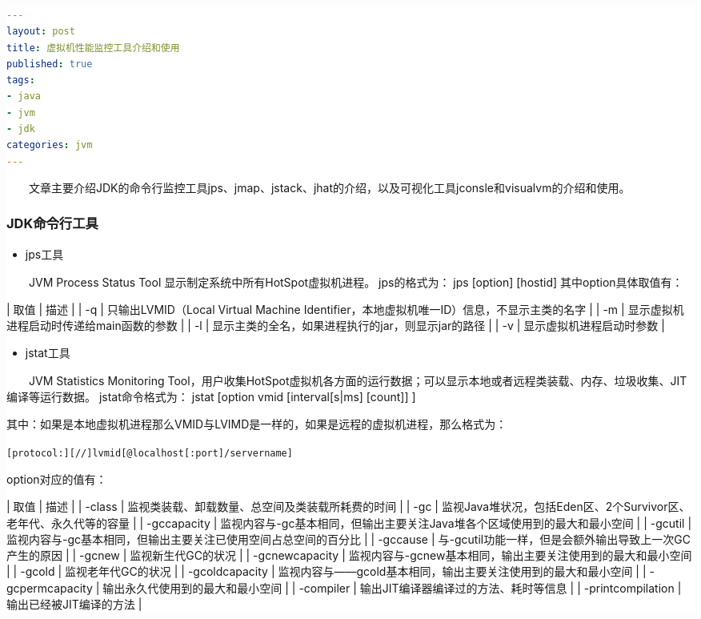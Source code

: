 ```yaml
---
layout: post
title: 虚拟机性能监控工具介绍和使用
published: true
tags:
- java
- jvm
- jdk
categories: jvm
---
```


　　文章主要介绍JDK的命令行监控工具jps、jmap、jstack、jhat的介绍，以及可视化工具jconsle和visualvm的介绍和使用。

### JDK命令行工具
* jps工具

　　JVM Process Status Tool 显示制定系统中所有HotSpot虚拟机进程。
jps的格式为： jps [option] [hostid]
其中option具体取值有：

| 取值 | 描述 |
| -q | 只输出LVMID（Local Virtual Machine Identifier，本地虚拟机唯一ID）信息，不显示主类的名字 |
| -m | 显示虚拟机进程启动时传递给main函数的参数 |
| -l | 显示主类的全名，如果进程执行的jar，则显示jar的路径 |
| -v | 显示虚拟机进程启动时参数 |

* jstat工具

　　JVM Statistics Monitoring Tool，用户收集HotSpot虚拟机各方面的运行数据；可以显示本地或者远程类装载、内存、垃圾收集、JIT编译等运行数据。
jstat命令格式为： jstat [option vmid [interval[s|ms] [count]] ]

其中：如果是本地虚拟机进程那么VMID与LVIMD是一样的，如果是远程的虚拟机进程，那么格式为：

~~~~~
[protocol:][//]lvmid[@localhost[:port]/servername]
~~~~~

option对应的值有：

| 取值 | 描述 |
| -class | 监视类装载、卸载数量、总空间及类装载所耗费的时间 |
| -gc | 监视Java堆状况，包括Eden区、2个Survivor区、老年代、永久代等的容量 |
| -gccapacity | 监视内容与-gc基本相同，但输出主要关注Java堆各个区域使用到的最大和最小空间 |
| -gcutil | 监视内容与-gc基本相同，但输出主要关注已使用空间占总空间的百分比 |
| -gccause | 与-gcutil功能一样，但是会额外输出导致上一次GC产生的原因 |
| -gcnew | 监视新生代GC的状况 |
| -gcnewcapacity | 监视内容与-gcnew基本相同，输出主要关注使用到的最大和最小空间 |
| -gcold | 监视老年代GC的状况 |
| -gcoldcapacity | 监视内容与——gcold基本相同，输出主要关注使用到的最大和最小空间 |
| -gcpermcapacity | 输出永久代使用到的最大和最小空间 |
| -compiler | 输出JIT编译器编译过的方法、耗时等信息 |
| -printcompilation | 输出已经被JIT编译的方法 |
